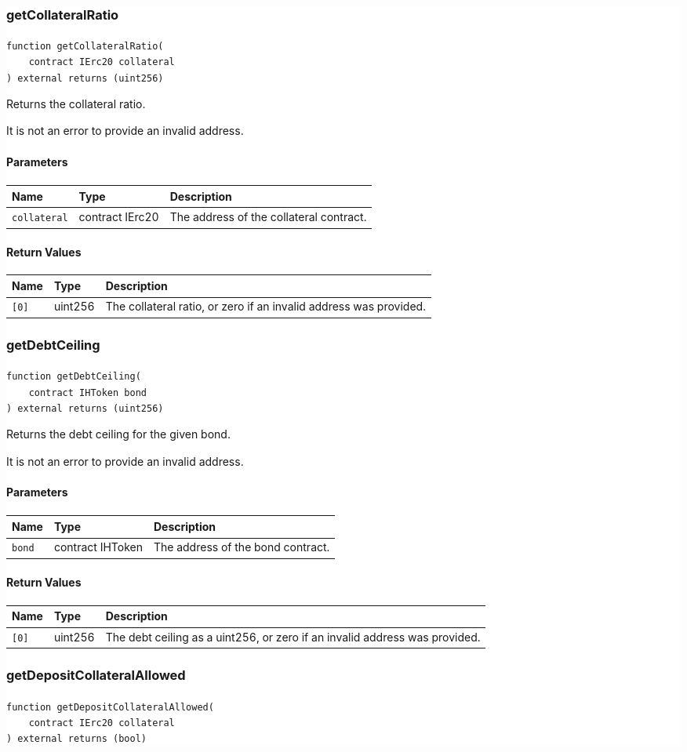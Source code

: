 ### getCollateralRatio

```solidity
function getCollateralRatio(
    contract IErc20 collateral
) external returns (uint256)
```

Returns the collateral ratio.

It is not an error to provide an invalid address.

#### Parameters

| Name         | Type            | Description                             |
| :----------- | :-------------- | :-------------------------------------- |
| `collateral` | contract IErc20 | The address of the collateral contract. |

#### Return Values

| Name  | Type    | Description                                                       |
| :---- | :------ | :---------------------------------------------------------------- |
| `[0]` | uint256 | The collateral ratio, or zero if an invalid address was provided. |

### getDebtCeiling

```solidity
function getDebtCeiling(
    contract IHToken bond
) external returns (uint256)
```

Returns the debt ceiling for the given bond.

It is not an error to provide an invalid address.

#### Parameters

| Name   | Type             | Description                       |
| :----- | :--------------- | :-------------------------------- |
| `bond` | contract IHToken | The address of the bond contract. |

#### Return Values

| Name  | Type    | Description                                                                |
| :---- | :------ | :------------------------------------------------------------------------- |
| `[0]` | uint256 | The debt ceiling as a uint256, or zero if an invalid address was provided. |

### getDepositCollateralAllowed

```solidity
function getDepositCollateralAllowed(
    contract IErc20 collateral
) external returns (bool)
```
